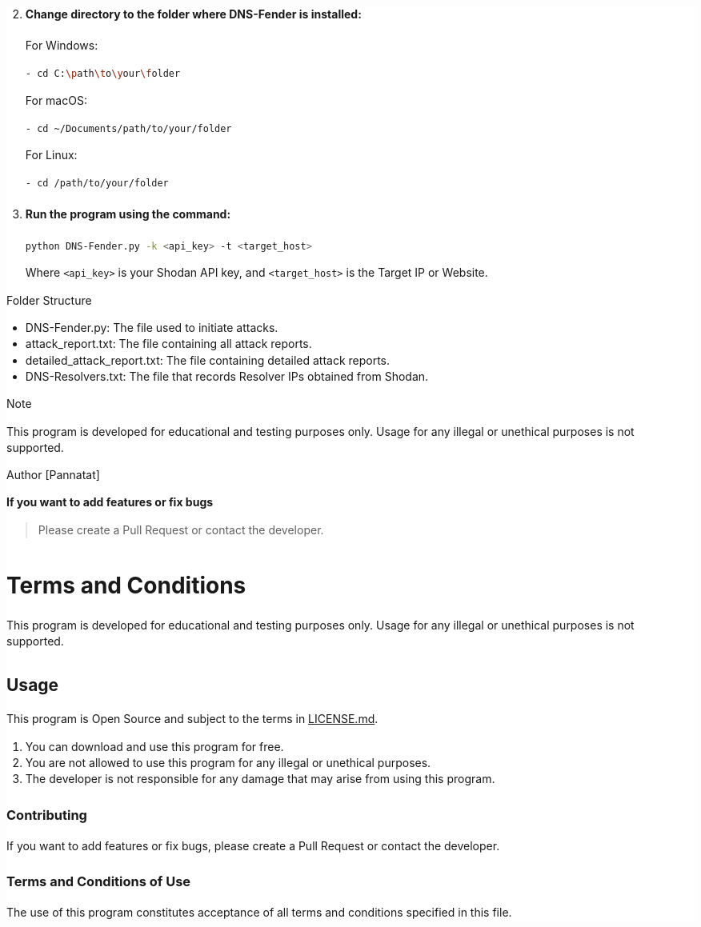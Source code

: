 2. #### Change directory to the folder where DNS-Fender is installed:
   For Windows:
    ```bash
    - cd C:\path\to\your\folder
    ```
   For macOS:
    ```bash
    - cd ~/Documents/path/to/your/folder
    ```
   For Linux:
    ```bash
    - cd /path/to/your/folder
    ```

4. #### Run the program using the command:
    ```bash
    python DNS-Fender.py -k <api_key> -t <target_host>
    ```

    Where `<api_key>` is your Shodan API key, and `<target_host>` is the Target IP or Website.

Folder Structure

 - DNS-Fender.py: The file used to initiate attacks.
 - attack_report.txt: The file containing all attack reports.
 - detailed_attack_report.txt: The file containing detailed attack reports.
 - DNS-Resolvers.txt: The file that records Resolver IPs obtained from Shodan.

Note

This program is developed for educational and testing purposes only. Usage for any illegal or unethical purposes is not supported.

Author
[Pannatat]

**If you want to add features or fix bugs**
> Please create a Pull Request or contact the developer.

# Terms and Conditions
This program is developed for educational and testing purposes only. Usage for any illegal or unethical purposes is not supported. 
## Usage
This program is Open Source and subject to the terms in [LICENSE.md](LICENSE.md). 
1. You can download and use this program for free. 
2. You are not allowed to use this program for any illegal or unethical purposes. 
3. The developer is not responsible for any damage that may arise from using this program. 
### Contributing
If you want to add features or fix bugs, please create a Pull Request or contact the developer. 
### Terms and Conditions of Use
The use of this program constitutes acceptance of all terms and conditions specified in this file.

